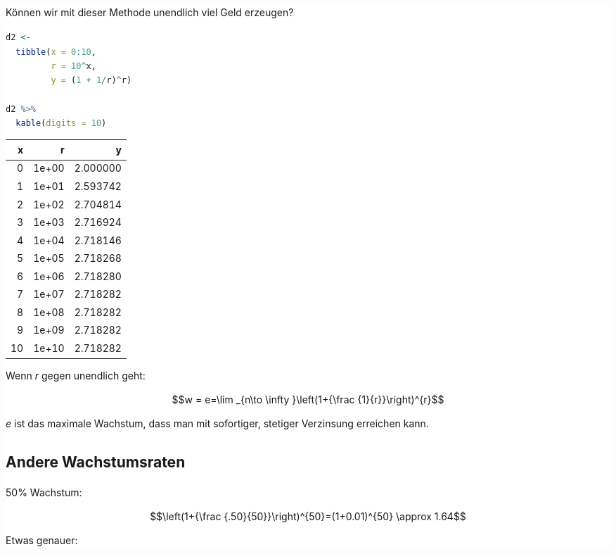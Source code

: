 Können wir mit dieser Methode unendlich viel Geld erzeugen?



```r
d2 <-
  tibble(x = 0:10,
         r = 10^x,
         y = (1 + 1/r)^r)

d2 %>% 
  kable(digits = 10)
```



|  x|     r|        y|
|--:|-----:|--------:|
|  0| 1e+00| 2.000000|
|  1| 1e+01| 2.593742|
|  2| 1e+02| 2.704814|
|  3| 1e+03| 2.716924|
|  4| 1e+04| 2.718146|
|  5| 1e+05| 2.718268|
|  6| 1e+06| 2.718280|
|  7| 1e+07| 2.718282|
|  8| 1e+08| 2.718282|
|  9| 1e+09| 2.718282|
| 10| 1e+10| 2.718282|


Wenn $r$ gegen unendlich geht:


$$w = e=\lim _{n\to \infty }\left(1+{\frac {1}{r}}\right)^{r}$$


$e$ ist das maximale Wachstum, dass man mit sofortiger, stetiger Verzinsung erreichen kann.


## Andere Wachstumsraten


50% Wachstum:




$$\left(1+{\frac {.50}{50}}\right)^{50}=(1+0.01)^{50} \approx 1.64$$

Etwas genauer:

